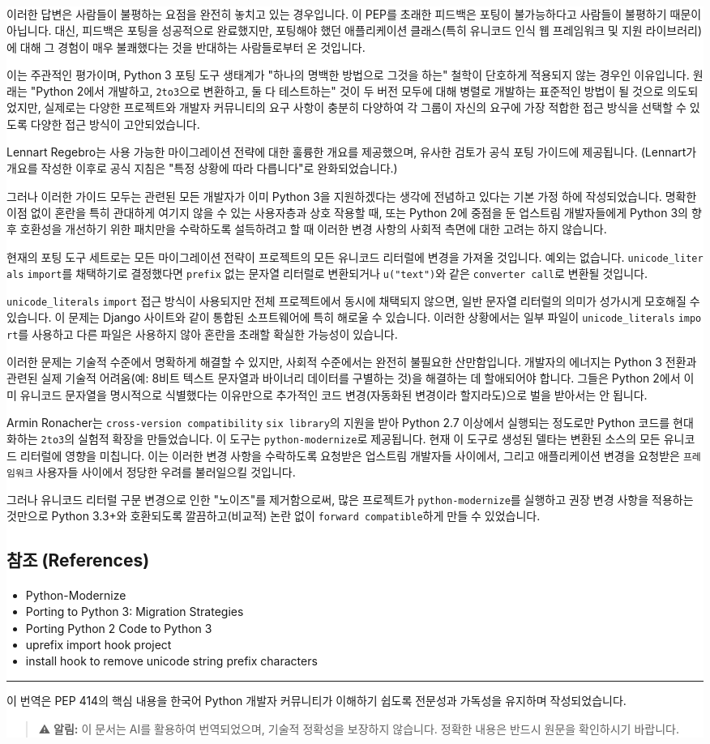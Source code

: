 이러한 답변은 사람들이 불평하는 요점을 완전히 놓치고 있는 경우입니다. 이 PEP를 초래한 피드백은 포팅이 불가능하다고 사람들이 불평하기 때문이 아닙니다. 대신, 피드백은 포팅을 성공적으로 완료했지만, 포팅해야 했던 애플리케이션 클래스(특히 유니코드 인식 웹 프레임워크 및 지원 라이브러리)에 대해 그 경험이 매우 불쾌했다는 것을 반대하는 사람들로부터 온 것입니다.

이는 주관적인 평가이며, Python 3 포팅 도구 생태계가 "하나의 명백한 방법으로 그것을 하는" 철학이 단호하게 적용되지 않는 경우인 이유입니다. 원래는 "Python 2에서 개발하고, `2to3`으로 변환하고, 둘 다 테스트하는" 것이 두 버전 모두에 대해 병렬로 개발하는 표준적인 방법이 될 것으로 의도되었지만, 실제로는 다양한 프로젝트와 개발자 커뮤니티의 요구 사항이 충분히 다양하여 각 그룹이 자신의 요구에 가장 적합한 접근 방식을 선택할 수 있도록 다양한 접근 방식이 고안되었습니다.

Lennart Regebro는 사용 가능한 마이그레이션 전략에 대한 훌륭한 개요를 제공했으며, 유사한 검토가 공식 포팅 가이드에 제공됩니다. (Lennart가 개요를 작성한 이후로 공식 지침은 "특정 상황에 따라 다릅니다"로 완화되었습니다.)

그러나 이러한 가이드 모두는 관련된 모든 개발자가 이미 Python 3을 지원하겠다는 생각에 전념하고 있다는 기본 가정 하에 작성되었습니다. 명확한 이점 없이 혼란을 특히 관대하게 여기지 않을 수 있는 사용자층과 상호 작용할 때, 또는 Python 2에 중점을 둔 업스트림 개발자들에게 Python 3의 향후 호환성을 개선하기 위한 패치만을 수락하도록 설득하려고 할 때 이러한 변경 사항의 사회적 측면에 대한 고려는 하지 않습니다.

현재의 포팅 도구 세트로는 모든 마이그레이션 전략이 프로젝트의 모든 유니코드 리터럴에 변경을 가져올 것입니다. 예외는 없습니다. `unicode_literals` `import`를 채택하기로 결정했다면 `prefix` 없는 문자열 리터럴로 변환되거나 `u("text")`와 같은 `converter call`로 변환될 것입니다.

`unicode_literals` `import` 접근 방식이 사용되지만 전체 프로젝트에서 동시에 채택되지 않으면, 일반 문자열 리터럴의 의미가 성가시게 모호해질 수 있습니다. 이 문제는 Django 사이트와 같이 통합된 소프트웨어에 특히 해로울 수 있습니다. 이러한 상황에서는 일부 파일이 `unicode_literals` `import`를 사용하고 다른 파일은 사용하지 않아 혼란을 초래할 확실한 가능성이 있습니다.

이러한 문제는 기술적 수준에서 명확하게 해결할 수 있지만, 사회적 수준에서는 완전히 불필요한 산만함입니다. 개발자의 에너지는 Python 3 전환과 관련된 실제 기술적 어려움(예: 8비트 텍스트 문자열과 바이너리 데이터를 구별하는 것)을 해결하는 데 할애되어야 합니다. 그들은 Python 2에서 이미 유니코드 문자열을 명시적으로 식별했다는 이유만으로 추가적인 코드 변경(자동화된 변경이라 할지라도)으로 벌을 받아서는 안 됩니다.

Armin Ronacher는 `cross-version compatibility` `six library`의 지원을 받아 Python 2.7 이상에서 실행되는 정도로만 Python 코드를 현대화하는 `2to3`의 실험적 확장을 만들었습니다. 이 도구는 `python-modernize`로 제공됩니다. 현재 이 도구로 생성된 델타는 변환된 소스의 모든 유니코드 리터럴에 영향을 미칩니다. 이는 이러한 변경 사항을 수락하도록 요청받은 업스트림 개발자들 사이에서, 그리고 애플리케이션 변경을 요청받은 `프레임워크` 사용자들 사이에서 정당한 우려를 불러일으킬 것입니다.

그러나 유니코드 리터럴 구문 변경으로 인한 "노이즈"를 제거함으로써, 많은 프로젝트가 `python-modernize`를 실행하고 권장 변경 사항을 적용하는 것만으로 Python 3.3+와 호환되도록 깔끔하고(비교적) 논란 없이 `forward compatible`하게 만들 수 있었습니다.

## 참조 (References)

*   Python-Modernize
*   Porting to Python 3: Migration Strategies
*   Porting Python 2 Code to Python 3
*   uprefix import hook project
*   install hook to remove unicode string prefix characters

---
이 번역은 PEP 414의 핵심 내용을 한국어 Python 개발자 커뮤니티가 이해하기 쉽도록 전문성과 가독성을 유지하며 작성되었습니다.


> ⚠️ **알림:** 이 문서는 AI를 활용하여 번역되었으며, 기술적 정확성을 보장하지 않습니다. 정확한 내용은 반드시 원문을 확인하시기 바랍니다.